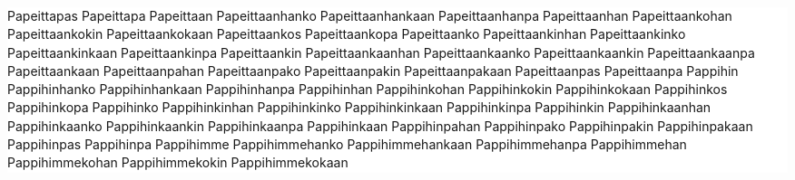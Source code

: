 Papeittapas
Papeittapa
Papeittaan
Papeittaanhanko
Papeittaanhankaan
Papeittaanhanpa
Papeittaanhan
Papeittaankohan
Papeittaankokin
Papeittaankokaan
Papeittaankos
Papeittaankopa
Papeittaanko
Papeittaankinhan
Papeittaankinko
Papeittaankinkaan
Papeittaankinpa
Papeittaankin
Papeittaankaanhan
Papeittaankaanko
Papeittaankaankin
Papeittaankaanpa
Papeittaankaan
Papeittaanpahan
Papeittaanpako
Papeittaanpakin
Papeittaanpakaan
Papeittaanpas
Papeittaanpa
Pappihin
Pappihinhanko
Pappihinhankaan
Pappihinhanpa
Pappihinhan
Pappihinkohan
Pappihinkokin
Pappihinkokaan
Pappihinkos
Pappihinkopa
Pappihinko
Pappihinkinhan
Pappihinkinko
Pappihinkinkaan
Pappihinkinpa
Pappihinkin
Pappihinkaanhan
Pappihinkaanko
Pappihinkaankin
Pappihinkaanpa
Pappihinkaan
Pappihinpahan
Pappihinpako
Pappihinpakin
Pappihinpakaan
Pappihinpas
Pappihinpa
Pappihimme
Pappihimmehanko
Pappihimmehankaan
Pappihimmehanpa
Pappihimmehan
Pappihimmekohan
Pappihimmekokin
Pappihimmekokaan